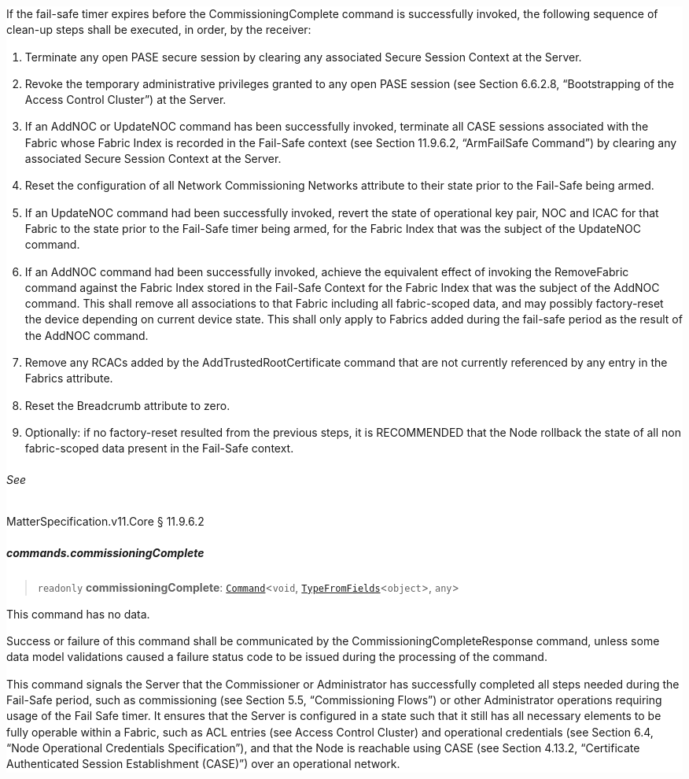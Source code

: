 If the fail-safe timer expires before the CommissioningComplete command is successfully invoked, the
following sequence of clean-up steps shall be executed, in order, by the receiver:

  1. Terminate any open PASE secure session by clearing any associated Secure Session Context at the
     Server.

  2. Revoke the temporary administrative privileges granted to any open PASE session (see Section
     6.6.2.8, “Bootstrapping of the Access Control Cluster”) at the Server.

  3. If an AddNOC or UpdateNOC command has been successfully invoked, terminate all CASE sessions
     associated with the Fabric whose Fabric Index is recorded in the Fail-Safe context (see Section
     11.9.6.2, “ArmFailSafe Command”) by clearing any associated Secure Session Context at the Server.

  4. Reset the configuration of all Network Commissioning Networks attribute to their state prior to the
     Fail-Safe being armed.

  5. If an UpdateNOC command had been successfully invoked, revert the state of operational key pair,
     NOC and ICAC for that Fabric to the state prior to the Fail-Safe timer being armed, for the Fabric
     Index that was the subject of the UpdateNOC command.

  6. If an AddNOC command had been successfully invoked, achieve the equivalent effect of invoking the
     RemoveFabric command against the Fabric Index stored in the Fail-Safe Context for the Fabric Index
     that was the subject of the AddNOC command. This shall remove all associations to that Fabric
     including all fabric-scoped data, and may possibly factory-reset the device depending on current
     device state. This shall only apply to Fabrics added during the fail-safe period as the result of
     the AddNOC command.

  7. Remove any RCACs added by the AddTrustedRootCertificate command that are not currently referenced
     by any entry in the Fabrics attribute.

  8. Reset the Breadcrumb attribute to zero.

  9. Optionally: if no factory-reset resulted from the previous steps, it is RECOMMENDED that the Node
     rollback the state of all non fabric-scoped data present in the Fail-Safe context.

###### See

MatterSpecification.v11.Core § 11.9.6.2

##### commands.commissioningComplete

> `readonly` **commissioningComplete**: [`Command`](../../../interfaces/Command.md)\<`void`, [`TypeFromFields`](../../../../../tlv/export/README.md#typefromfieldsf)\<`object`\>, `any`\>

This command has no data.

Success or failure of this command shall be communicated by the CommissioningCompleteResponse command,
unless some data model validations caused a failure status code to be issued during the processing of
the command.

This command signals the Server that the Commissioner or Administrator has successfully completed all
steps needed during the Fail-Safe period, such as commissioning (see Section 5.5, “Commissioning Flows”)
or other Administrator operations requiring usage of the Fail Safe timer. It ensures that the Server is
configured in a state such that it still has all necessary elements to be fully operable within a
Fabric, such as ACL entries (see Access Control Cluster) and operational credentials (see Section 6.4,
“Node Operational Credentials Specification”), and that the Node is reachable using CASE (see Section
4.13.2, “Certificate Authenticated Session Establishment (CASE)”) over an operational network.
